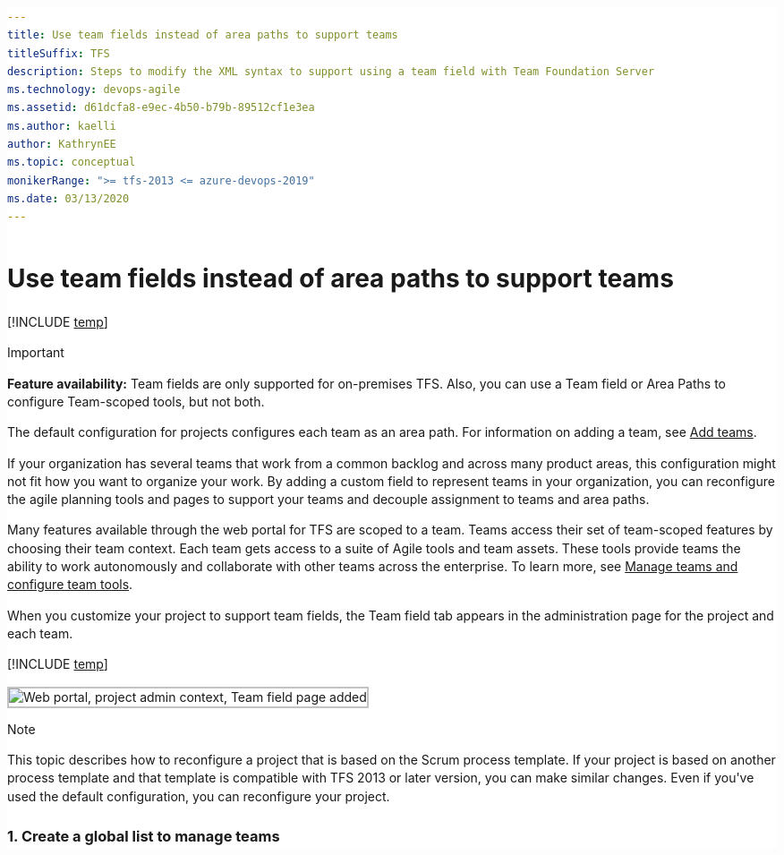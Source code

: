 ```yaml
---
title: Use team fields instead of area paths to support teams
titleSuffix: TFS
description: Steps to modify the XML syntax to support using a team field with Team Foundation Server
ms.technology: devops-agile
ms.assetid: d61dcfa8-e9ec-4b50-b79b-89512cf1e3ea
ms.author: kaelli
author: KathrynEE
ms.topic: conceptual
monikerRange: ">= tfs-2013 <= azure-devops-2019"
ms.date: 03/13/2020
---
```


# Use team fields instead of area paths to support teams

[!INCLUDE [temp](../includes/version-header-tfs-only.md)]

> [!IMPORTANT]  
> **Feature availability:** Team fields are only supported for on-premises TFS. Also, you can use a Team field or Area Paths to configure Team-scoped tools, but not both.

The default configuration for projects configures each team as an area path. For information on adding a team, see [Add teams](../organizations/settings/add-teams.md).

If your organization has several teams that work from a common backlog and across many product areas, this configuration might not fit how you want to organize your work. By adding a custom field to represent teams in your organization, you can reconfigure the agile planning tools and pages to support your teams and decouple assignment to teams and area paths.

Many features available through the web portal for TFS are scoped to a team. Teams access their set of team-scoped features by choosing their team context. Each team gets access to a suite of Agile tools and team assets. These tools provide teams the ability to work autonomously and collaborate with other teams across the enterprise. To learn more, see [Manage teams and configure team tools](../organizations/settings/manage-teams.md).

When you customize your project to support team fields, the Team field tab appears in the administration page for the project and each team.

[!INCLUDE [temp](../includes/image-differences.md)]

<img src="media/use-team-fields-instead-area-paths-support-teams/IC686847.png" alt="Web portal, project admin context, Team field page added" style="border: 2px solid #C3C3C3;" />

> [!NOTE]  
> This topic describes how to reconfigure a project that is based on the Scrum process template. If your project is based on another process template and that template is compatible with TFS 2013 or later version, you can make similar changes. Even if you've used the default configuration, you can reconfigure your project.

<a id="globallist"> </a>

### 1. Create a global list to manage teams

